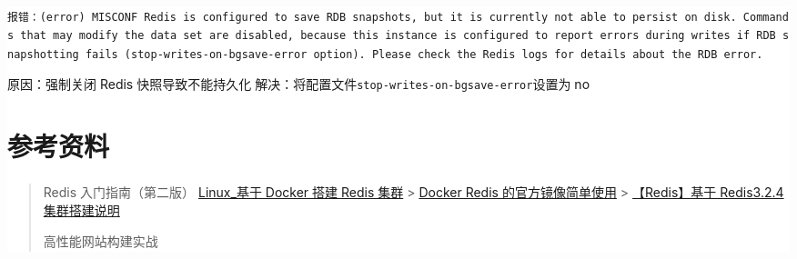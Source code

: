 ```
报错：(error) MISCONF Redis is configured to save RDB snapshots, but it is currently not able to persist on disk. Commands that may modify the data set are disabled, because this instance is configured to report errors during writes if RDB snapshotting fails (stop-writes-on-bgsave-error option). Please check the Redis logs for details about the RDB error.
```

原因：强制关闭 Redis 快照导致不能持久化
解决：将配置文件`stop-writes-on-bgsave-error`设置为 no

# 参考资料

> Redis 入门指南（第二版）
> [Linux\_基于 Docker 搭建 Redis 集群](https://segmentfault.com/a/1190000010131816) > [Docker Redis 的官方镜像简单使用](https://segmentfault.com/a/1190000014618411) > [【Redis】基于 Redis3.2.4 集群搭建说明](https://segmentfault.com/a/1190000009857207)
>
> 高性能网站构建实战
